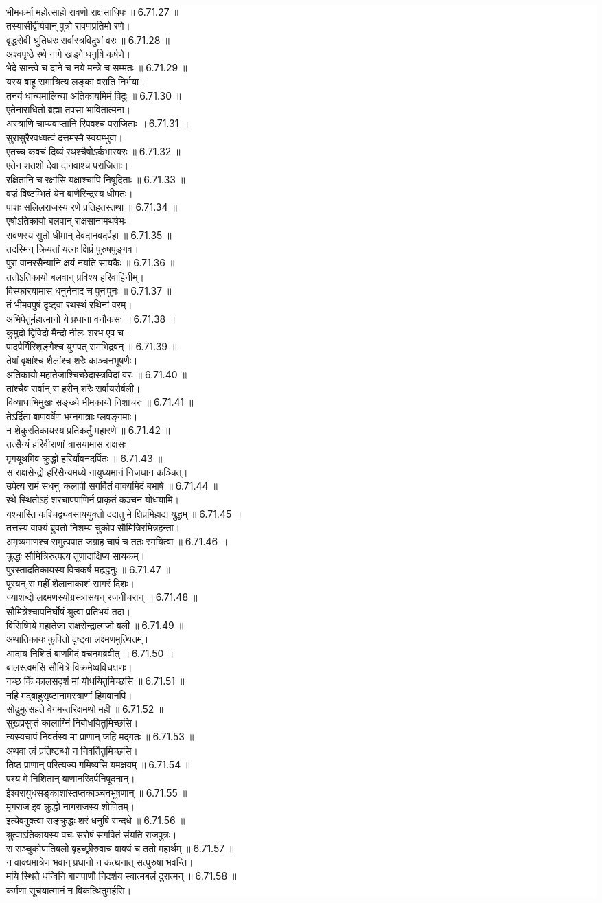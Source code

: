 भीमकर्मा महोत्साहो रावणो राक्षसाधिपः ॥ 6.71.27 ॥   
तस्यासीद्वीर्यवान् पुत्रो रावणप्रतिमो रणे।  
वृद्धसेवी श्रुतिधरः सर्वास्त्रविदुषां वरः ॥ 6.71.28 ॥   
अश्वपृष्ठे रथे नागे खड्गे धनुषि कर्षणे।  
भेदे सान्त्वे च दाने च नये मन्त्रे च सम्मतः ॥ 6.71.29 ॥   
यस्य बाहू समाश्रित्य लङ्का वसति निर्भया।  
तनयं धान्यमालिन्या अतिकायमिमं विदुः ॥ 6.71.30 ॥   
एतेनाराधितो ब्रह्मा तपसा भावितात्मना।  
अस्त्राणि चाप्यवाप्तानि रिपवश्च पराजिताः ॥ 6.71.31 ॥   
सुरासुरैरवध्यत्वं दत्तमस्मै स्वयम्भुवा।  
एतच्च कवचं दिव्यं रथश्चैषोऽर्कभास्वरः ॥ 6.71.32 ॥   
एतेन शतशो देवा दानवाश्च पराजिताः।  
रक्षितानि च रक्षांसि यक्षाश्चापि निषूदिताः ॥ 6.71.33 ॥   
वज्रं विष्टम्भितं येन बाणैरिन्द्रस्य धीमतः।  
पाशः सलिलराजस्य रणे प्रतिहतस्तथा ॥ 6.71.34 ॥   
एषोऽतिकायो बलवान् राक्षसानामथर्षभः।  
रावणस्य सुतो धीमान् देवदानवदर्पहा ॥ 6.71.35 ॥   
तदस्मिन् क्रियतां यत्नः क्षिप्रं पुरुषपुङ्गव।  
पुरा वानरसैन्यानि क्षयं नयति सायकैः ॥ 6.71.36 ॥   
ततोऽतिकायो बलवान् प्रविश्य हरिवाहिनीम्।  
विस्फारयामास धनुर्ननाद च पुनःपुनः ॥ 6.71.37 ॥   
तं भीमवपुषं दृष्ट्वा रथस्थं रथिनां वरम्।  
अभिपेतुर्महात्मानो ये प्रधाना वनौकसः ॥ 6.71.38 ॥   
कुमुदो द्विविदो मैन्दो नीलः शरभ एव च।  
पादपैर्गिरिशृङ्गैश्च युगपत् समभिद्रवन् ॥ 6.71.39 ॥   
तेषां वृक्षांश्च शैलांश्च शरैः काञ्चनभूषणैः।  
अतिकायो महातेजाश्चिच्छेदास्त्रविदां वरः ॥ 6.71.40 ॥   
तांश्चैव सर्वान् स हरीन् शरैः सर्वायसैर्बली।  
विव्याधाभिमुखः सङ्ख्ये भीमकायो निशाचरः ॥ 6.71.41 ॥   
तेऽर्दिता बाणवर्षेण भग्नगात्राः प्लवङ्गमाः।  
न शेकुरतिकायस्य प्रतिकर्तुं महारणे ॥ 6.71.42 ॥   
तत्सैन्यं हरिवीराणां त्रासयामास राक्षसः।  
मृगयूथमिव क्रुद्धो हरिर्यौवनदर्पितः ॥ 6.71.43 ॥   
स राक्षसेन्द्रो हरिसैन्यमध्ये नायुध्यमानं निजघान कञ्चित्।  
उपेत्य रामं सधनुः कलापी सगर्वितं वाक्यमिदं बभाषे ॥ 6.71.44 ॥   
रथे स्थितोऽहं शरचापपाणिर्न प्राकृतं कञ्चन योधयामि।  
यश्चास्ति कश्चिद्व्यवसाययुक्तो ददातु मे क्षिप्रमिहाद्य युद्धम् ॥ 6.71.45 ॥   
तत्तस्य वाक्यं ब्रुवतो निशम्य चुकोप सौमित्रिरमित्रहन्ता।  
अमृष्यमाणश्च समुत्पपात जग्राह चापं च ततः स्मयित्वा ॥ 6.71.46 ॥   
क्रुद्धः सौमित्रिरुत्पत्य तूणादाक्षिप्य सायकम्।  
पुरस्तादतिकायस्य विचकर्ष महद्धनुः ॥ 6.71.47 ॥   
पूरयन् स महीं शैलानाकाशं सागरं दिशः।  
ज्याशब्दो लक्ष्मणस्योग्रस्त्रासयन् रजनीचरान् ॥ 6.71.48 ॥   
सौमित्रेश्चापनिर्घोषं श्रुत्वा प्रतिभयं तदा।  
विसिष्मिये महातेजा राक्षसेन्द्रात्मजो बली ॥ 6.71.49 ॥   
अथातिकायः कुपितो दृष्ट्वा लक्ष्मणमुत्थितम्।  
आदाय निशितं बाणमिदं वचनमब्रवीत् ॥ 6.71.50 ॥   
बालस्त्वमसि सौमित्रे विक्रमेष्वविचक्षणः।  
गच्छ किं कालसदृशं मां योधयितुमिच्छसि ॥ 6.71.51 ॥   
नहि मद्बाहुसृष्टानामस्त्राणां हिमवानपि।  
सोढुमुत्सहते वेगमन्तरिक्षमथो मही ॥ 6.71.52 ॥   
सुखप्रसुप्तं कालाग्निं निबोधयितुमिच्छसि।  
न्यस्यचापं निवर्तस्व मा प्राणान् जहि मद्गतः ॥ 6.71.53 ॥   
अथवा त्वं प्रतिष्टब्धो न निवर्तितुमिच्छसि।  
तिष्ठ प्राणान् परित्यज्य गमिष्यसि यमक्षयम् ॥ 6.71.54 ॥   
पश्य मे निशितान् बाणानरिदर्पनिषूदनान्।  
ईश्वरायुधसङ्काशांस्तप्तकाञ्चनभूषणान् ॥ 6.71.55 ॥   
मृगराज इव क्रुद्धो नागराजस्य शोणितम्।  
इत्येवमुक्त्वा सङ्क्रुद्धः शरं धनुषि सन्दधे ॥ 6.71.56 ॥   
श्रुत्वाऽतिकायस्य वचः सरोषं सगर्वितं संयति राजपुत्रः।  
स सञ्चुकोपातिबलो बृहच्छ्रीरुवाच वाक्यं च ततो महार्थम् ॥ 6.71.57 ॥   
न वाक्यमात्रेण भवान् प्रधानो न कत्थनात् सत्पुरुषा भवन्ति।  
मयि स्थिते धन्विनि बाणपाणौ निदर्शय स्वात्मबलं दुरात्मन् ॥ 6.71.58 ॥   
कर्मणा सूचयात्मानं न विकत्थितुमर्हसि।  